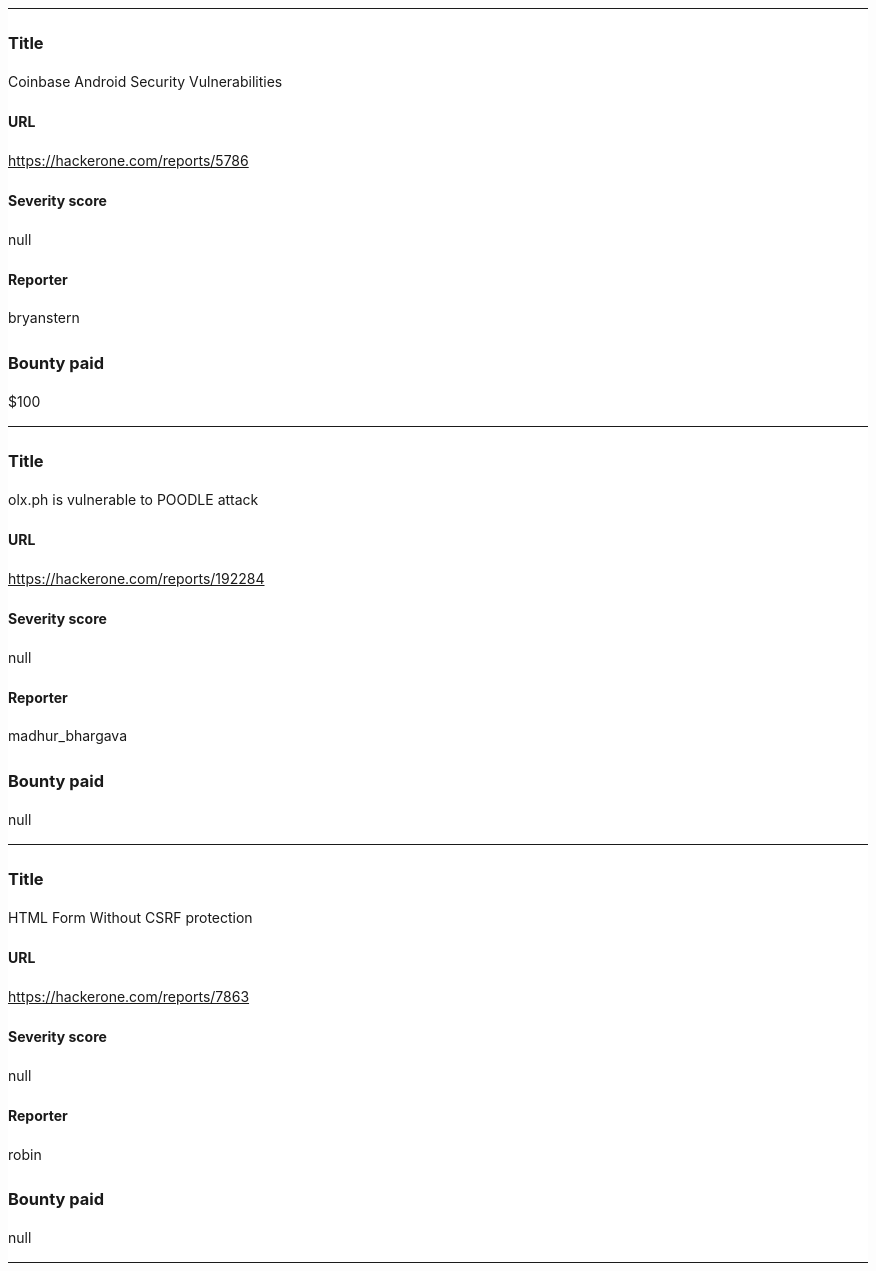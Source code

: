 
---


### Title
Coinbase Android Security Vulnerabilities
#### URL 
https://hackerone.com/reports/5786
#### Severity score
null
#### Reporter 
bryanstern
### Bounty paid
$100


---


### Title
olx.ph is vulnerable to POODLE attack
#### URL 
https://hackerone.com/reports/192284
#### Severity score
null
#### Reporter 
madhur_bhargava
### Bounty paid
null


---


### Title
HTML Form Without CSRF protection
#### URL 
https://hackerone.com/reports/7863
#### Severity score
null
#### Reporter 
robin
### Bounty paid
null


---

